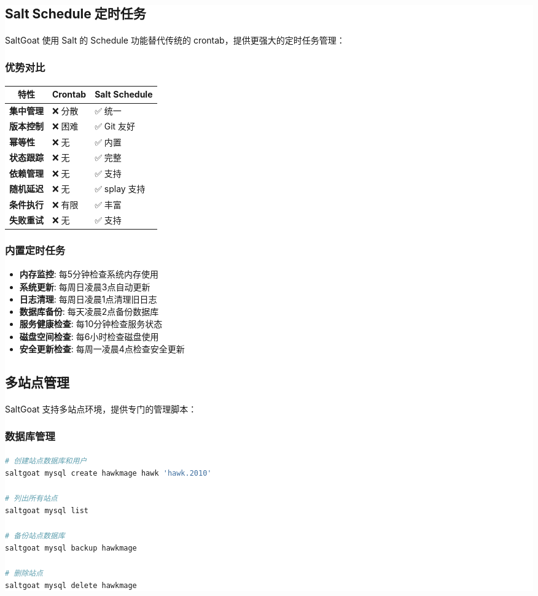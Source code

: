 ## Salt Schedule 定时任务

SaltGoat 使用 Salt 的 Schedule 功能替代传统的 crontab，提供更强大的定时任务管理：

### 优势对比

| 特性 | Crontab | Salt Schedule |
|------|---------|---------------|
| **集中管理** | ❌ 分散 | ✅ 统一 |
| **版本控制** | ❌ 困难 | ✅ Git 友好 |
| **幂等性** | ❌ 无 | ✅ 内置 |
| **状态跟踪** | ❌ 无 | ✅ 完整 |
| **依赖管理** | ❌ 无 | ✅ 支持 |
| **随机延迟** | ❌ 无 | ✅ splay 支持 |
| **条件执行** | ❌ 有限 | ✅ 丰富 |
| **失败重试** | ❌ 无 | ✅ 支持 |

### 内置定时任务

- **内存监控**: 每5分钟检查系统内存使用
- **系统更新**: 每周日凌晨3点自动更新
- **日志清理**: 每周日凌晨1点清理旧日志
- **数据库备份**: 每天凌晨2点备份数据库
- **服务健康检查**: 每10分钟检查服务状态
- **磁盘空间检查**: 每6小时检查磁盘使用
- **安全更新检查**: 每周一凌晨4点检查安全更新

## 多站点管理

SaltGoat 支持多站点环境，提供专门的管理脚本：

### 数据库管理
```bash
# 创建站点数据库和用户
saltgoat mysql create hawkmage hawk 'hawk.2010'

# 列出所有站点
saltgoat mysql list

# 备份站点数据库
saltgoat mysql backup hawkmage

# 删除站点
saltgoat mysql delete hawkmage
```
